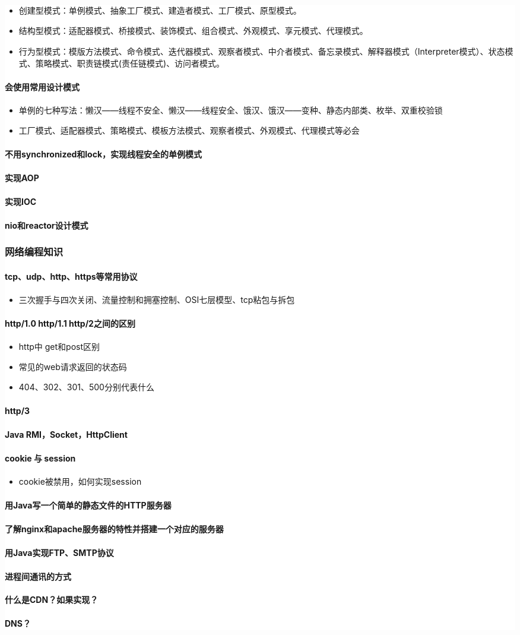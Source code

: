 - 创建型模式：单例模式、抽象工厂模式、建造者模式、工厂模式、原型模式。

- 结构型模式：适配器模式、桥接模式、装饰模式、组合模式、外观模式、享元模式、代理模式。

- 行为型模式：模版方法模式、命令模式、迭代器模式、观察者模式、中介者模式、备忘录模式、解释器模式（Interpreter模式）、状态模式、策略模式、职责链模式(责任链模式)、访问者模式。


#### 会使用常用设计模式

- 单例的七种写法：懒汉——线程不安全、懒汉——线程安全、饿汉、饿汉——变种、静态内部类、枚举、双重校验锁

- 工厂模式、适配器模式、策略模式、模板方法模式、观察者模式、外观模式、代理模式等必会


#### 不用synchronized和lock，实现线程安全的单例模式

#### 实现AOP

#### 实现IOC

#### nio和reactor设计模式

### 网络编程知识

#### tcp、udp、http、https等常用协议

- 三次握手与四次关闭、流量控制和拥塞控制、OSI七层模型、tcp粘包与拆包


#### http/1.0 http/1.1 http/2之间的区别

- http中 get和post区别

- 常见的web请求返回的状态码

- 404、302、301、500分别代表什么

#### http/3

#### Java RMI，Socket，HttpClient

#### cookie 与 session

- cookie被禁用，如何实现session


#### 用Java写一个简单的静态文件的HTTP服务器

#### 了解nginx和apache服务器的特性并搭建一个对应的服务器

#### 用Java实现FTP、SMTP协议

#### 进程间通讯的方式

#### 什么是CDN？如果实现？

#### DNS？
